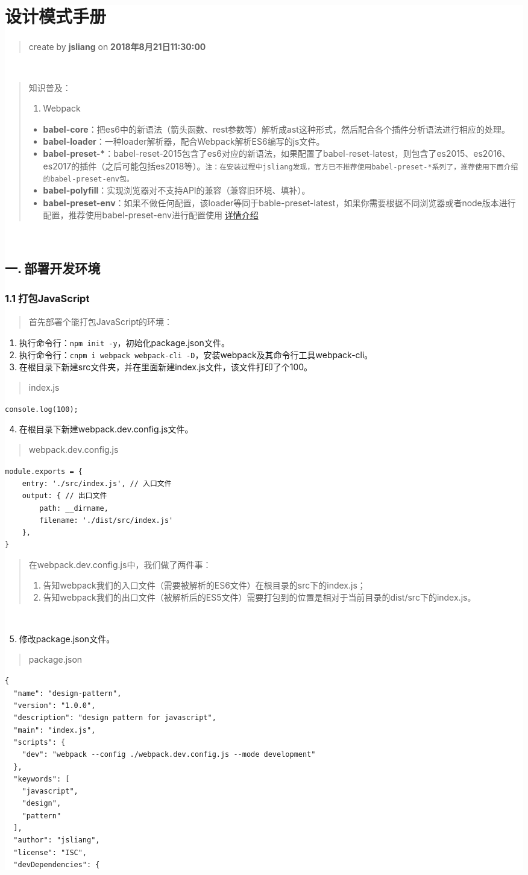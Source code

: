# 设计模式手册
> create by **jsliang** on **2018年8月21日11:30:00**  

<br>

> 知识普及：  
> 1. Webpack
> * **babel-core**：把es6中的新语法（箭头函数、rest参数等）解析成ast这种形式，然后配合各个插件分析语法进行相应的处理。
> * **babel-loader**：一种loader解析器，配合Webpack解析ES6编写的js文件。
> * **babel-preset-\***：babel-reset-2015包含了es6对应的新语法，如果配置了babel-reset-latest，则包含了es2015、es2016、es2017的插件（之后可能包括es2018等）。`注：在安装过程中jsliang发现，官方已不推荐使用babel-preset-*系列了，推荐使用下面介绍的babel-preset-env包。`
> * **babel-polyfill**：实现浏览器对不支持API的兼容（兼容旧环境、填补）。
> * **babel-preset-env**：如果不做任何配置，该loader等同于bable-preset-latest，如果你需要根据不同浏览器或者node版本进行配置，推荐使用babel-preset-env进行配置使用 [详情介绍](https://segmentfault.com/a/1190000011639765)

<br>

## 一. 部署开发环境

### 1.1 打包JavaScript
> 首先部署个能打包JavaScript的环境：
1. 执行命令行：`npm init -y`，初始化package.json文件。
2. 执行命令行：`cnpm i webpack webpack-cli -D`，安装webpack及其命令行工具webpack-cli。
3. 在根目录下新建src文件夹，并在里面新建index.js文件，该文件打印了个100。
> index.js
```
console.log(100);
```
4. 在根目录下新建webpack.dev.config.js文件。
> webpack.dev.config.js
```
module.exports = {
    entry: './src/index.js', // 入口文件
    output: { // 出口文件
        path: __dirname,
        filename: './dist/src/index.js'
    },
}
```
> 在webpack.dev.config.js中，我们做了两件事：
> 1. 告知webpack我们的入口文件（需要被解析的ES6文件）在根目录的src下的index.js； 
> 2. 告知webpack我们的出口文件（被解析后的ES5文件）需要打包到的位置是相对于当前目录的dist/src下的index.js。

<br>

5. 修改package.json文件。
> package.json
```
{
  "name": "design-pattern",
  "version": "1.0.0",
  "description": "design pattern for javascript",
  "main": "index.js",
  "scripts": {
    "dev": "webpack --config ./webpack.dev.config.js --mode development"
  },
  "keywords": [
    "javascript",
    "design",
    "pattern"
  ],
  "author": "jsliang",
  "license": "ISC",
  "devDependencies": {
```